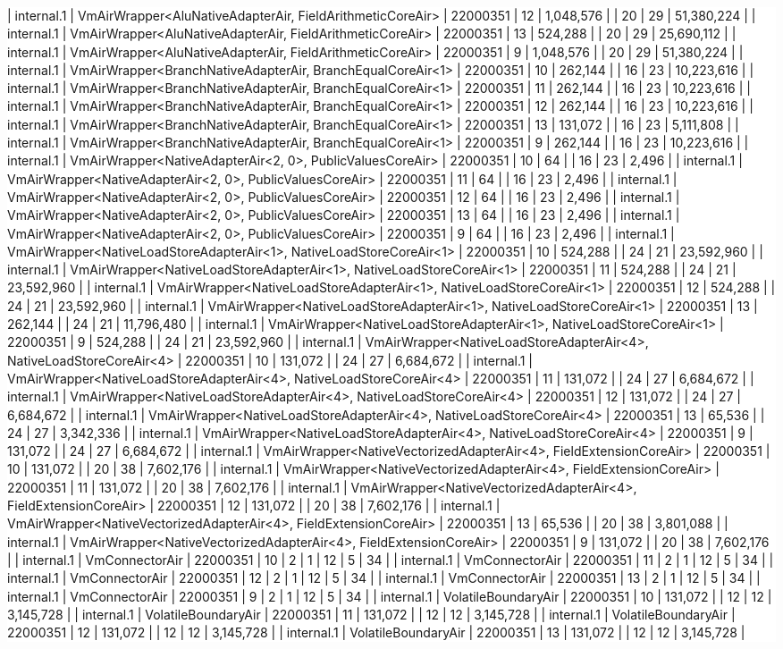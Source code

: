| internal.1 | VmAirWrapper<AluNativeAdapterAir, FieldArithmeticCoreAir> | 22000351 | 12 | 1,048,576 |  | 20 | 29 | 51,380,224 | 
| internal.1 | VmAirWrapper<AluNativeAdapterAir, FieldArithmeticCoreAir> | 22000351 | 13 | 524,288 |  | 20 | 29 | 25,690,112 | 
| internal.1 | VmAirWrapper<AluNativeAdapterAir, FieldArithmeticCoreAir> | 22000351 | 9 | 1,048,576 |  | 20 | 29 | 51,380,224 | 
| internal.1 | VmAirWrapper<BranchNativeAdapterAir, BranchEqualCoreAir<1> | 22000351 | 10 | 262,144 |  | 16 | 23 | 10,223,616 | 
| internal.1 | VmAirWrapper<BranchNativeAdapterAir, BranchEqualCoreAir<1> | 22000351 | 11 | 262,144 |  | 16 | 23 | 10,223,616 | 
| internal.1 | VmAirWrapper<BranchNativeAdapterAir, BranchEqualCoreAir<1> | 22000351 | 12 | 262,144 |  | 16 | 23 | 10,223,616 | 
| internal.1 | VmAirWrapper<BranchNativeAdapterAir, BranchEqualCoreAir<1> | 22000351 | 13 | 131,072 |  | 16 | 23 | 5,111,808 | 
| internal.1 | VmAirWrapper<BranchNativeAdapterAir, BranchEqualCoreAir<1> | 22000351 | 9 | 262,144 |  | 16 | 23 | 10,223,616 | 
| internal.1 | VmAirWrapper<NativeAdapterAir<2, 0>, PublicValuesCoreAir> | 22000351 | 10 | 64 |  | 16 | 23 | 2,496 | 
| internal.1 | VmAirWrapper<NativeAdapterAir<2, 0>, PublicValuesCoreAir> | 22000351 | 11 | 64 |  | 16 | 23 | 2,496 | 
| internal.1 | VmAirWrapper<NativeAdapterAir<2, 0>, PublicValuesCoreAir> | 22000351 | 12 | 64 |  | 16 | 23 | 2,496 | 
| internal.1 | VmAirWrapper<NativeAdapterAir<2, 0>, PublicValuesCoreAir> | 22000351 | 13 | 64 |  | 16 | 23 | 2,496 | 
| internal.1 | VmAirWrapper<NativeAdapterAir<2, 0>, PublicValuesCoreAir> | 22000351 | 9 | 64 |  | 16 | 23 | 2,496 | 
| internal.1 | VmAirWrapper<NativeLoadStoreAdapterAir<1>, NativeLoadStoreCoreAir<1> | 22000351 | 10 | 524,288 |  | 24 | 21 | 23,592,960 | 
| internal.1 | VmAirWrapper<NativeLoadStoreAdapterAir<1>, NativeLoadStoreCoreAir<1> | 22000351 | 11 | 524,288 |  | 24 | 21 | 23,592,960 | 
| internal.1 | VmAirWrapper<NativeLoadStoreAdapterAir<1>, NativeLoadStoreCoreAir<1> | 22000351 | 12 | 524,288 |  | 24 | 21 | 23,592,960 | 
| internal.1 | VmAirWrapper<NativeLoadStoreAdapterAir<1>, NativeLoadStoreCoreAir<1> | 22000351 | 13 | 262,144 |  | 24 | 21 | 11,796,480 | 
| internal.1 | VmAirWrapper<NativeLoadStoreAdapterAir<1>, NativeLoadStoreCoreAir<1> | 22000351 | 9 | 524,288 |  | 24 | 21 | 23,592,960 | 
| internal.1 | VmAirWrapper<NativeLoadStoreAdapterAir<4>, NativeLoadStoreCoreAir<4> | 22000351 | 10 | 131,072 |  | 24 | 27 | 6,684,672 | 
| internal.1 | VmAirWrapper<NativeLoadStoreAdapterAir<4>, NativeLoadStoreCoreAir<4> | 22000351 | 11 | 131,072 |  | 24 | 27 | 6,684,672 | 
| internal.1 | VmAirWrapper<NativeLoadStoreAdapterAir<4>, NativeLoadStoreCoreAir<4> | 22000351 | 12 | 131,072 |  | 24 | 27 | 6,684,672 | 
| internal.1 | VmAirWrapper<NativeLoadStoreAdapterAir<4>, NativeLoadStoreCoreAir<4> | 22000351 | 13 | 65,536 |  | 24 | 27 | 3,342,336 | 
| internal.1 | VmAirWrapper<NativeLoadStoreAdapterAir<4>, NativeLoadStoreCoreAir<4> | 22000351 | 9 | 131,072 |  | 24 | 27 | 6,684,672 | 
| internal.1 | VmAirWrapper<NativeVectorizedAdapterAir<4>, FieldExtensionCoreAir> | 22000351 | 10 | 131,072 |  | 20 | 38 | 7,602,176 | 
| internal.1 | VmAirWrapper<NativeVectorizedAdapterAir<4>, FieldExtensionCoreAir> | 22000351 | 11 | 131,072 |  | 20 | 38 | 7,602,176 | 
| internal.1 | VmAirWrapper<NativeVectorizedAdapterAir<4>, FieldExtensionCoreAir> | 22000351 | 12 | 131,072 |  | 20 | 38 | 7,602,176 | 
| internal.1 | VmAirWrapper<NativeVectorizedAdapterAir<4>, FieldExtensionCoreAir> | 22000351 | 13 | 65,536 |  | 20 | 38 | 3,801,088 | 
| internal.1 | VmAirWrapper<NativeVectorizedAdapterAir<4>, FieldExtensionCoreAir> | 22000351 | 9 | 131,072 |  | 20 | 38 | 7,602,176 | 
| internal.1 | VmConnectorAir | 22000351 | 10 | 2 | 1 | 12 | 5 | 34 | 
| internal.1 | VmConnectorAir | 22000351 | 11 | 2 | 1 | 12 | 5 | 34 | 
| internal.1 | VmConnectorAir | 22000351 | 12 | 2 | 1 | 12 | 5 | 34 | 
| internal.1 | VmConnectorAir | 22000351 | 13 | 2 | 1 | 12 | 5 | 34 | 
| internal.1 | VmConnectorAir | 22000351 | 9 | 2 | 1 | 12 | 5 | 34 | 
| internal.1 | VolatileBoundaryAir | 22000351 | 10 | 131,072 |  | 12 | 12 | 3,145,728 | 
| internal.1 | VolatileBoundaryAir | 22000351 | 11 | 131,072 |  | 12 | 12 | 3,145,728 | 
| internal.1 | VolatileBoundaryAir | 22000351 | 12 | 131,072 |  | 12 | 12 | 3,145,728 | 
| internal.1 | VolatileBoundaryAir | 22000351 | 13 | 131,072 |  | 12 | 12 | 3,145,728 | 